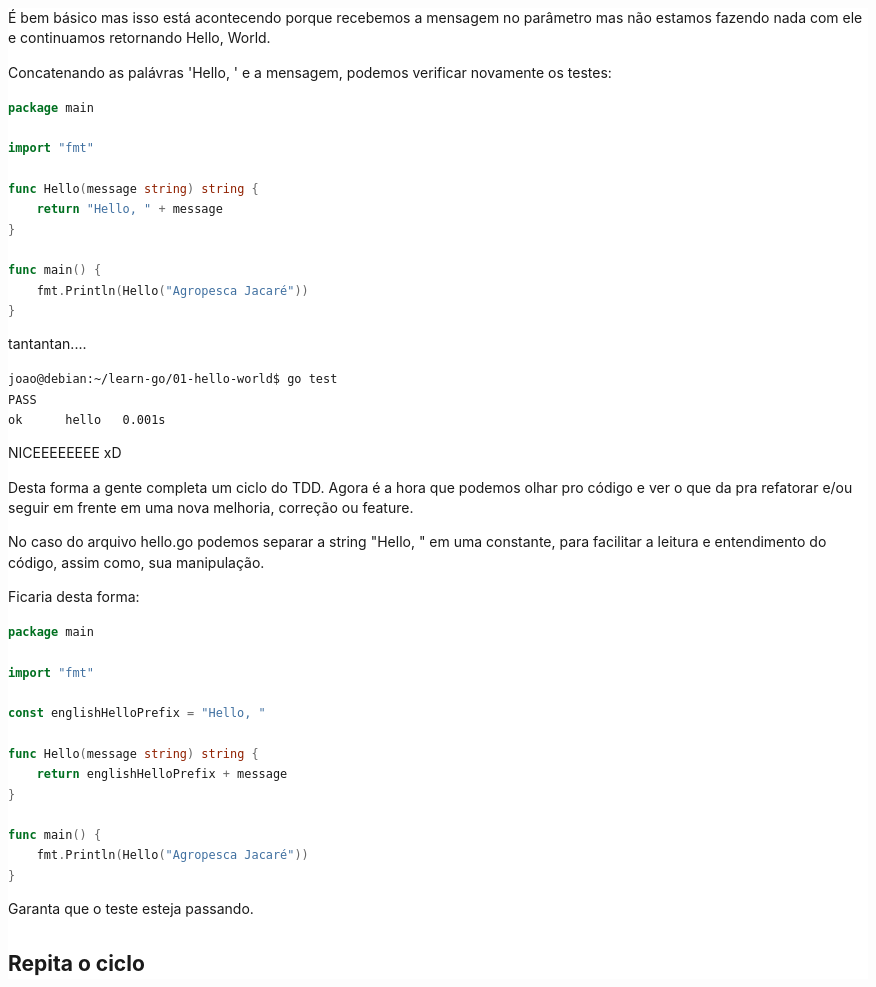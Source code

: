 É bem básico mas isso está acontecendo porque recebemos a mensagem no parâmetro mas não estamos fazendo nada com ele e continuamos retornando Hello, World.

Concatenando as palávras 'Hello, ' e a mensagem, podemos verificar novamente os testes:

```go
package main

import "fmt"

func Hello(message string) string {
	return "Hello, " + message
}

func main() {
	fmt.Println(Hello("Agropesca Jacaré"))
}
```

tantantan....

```bash
joao@debian:~/learn-go/01-hello-world$ go test
PASS
ok      hello   0.001s
```

NICEEEEEEEE xD

Desta forma a gente completa um ciclo do TDD. Agora é a hora que podemos olhar pro código e ver o que da pra refatorar e/ou seguir em frente em uma nova melhoria, correção ou feature.

No caso do arquivo hello.go podemos separar a string "Hello, " em uma constante, para facilitar a leitura e entendimento do código, assim como, sua manipulação.

Ficaria desta forma:

```go
package main

import "fmt"

const englishHelloPrefix = "Hello, "

func Hello(message string) string {
	return englishHelloPrefix + message
}

func main() {
	fmt.Println(Hello("Agropesca Jacaré"))
}
```

Garanta que o teste esteja passando.

## Repita o ciclo
